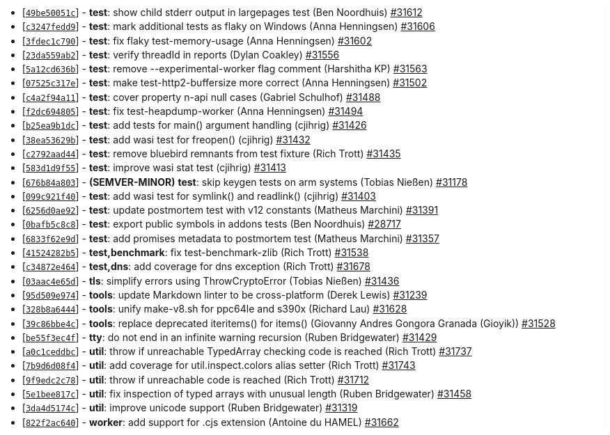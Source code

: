 * [[`49be50051c`](https://github.com/nodejs/node/commit/49be50051c)] - **test**: show child stderr output in largepages test (Ben Noordhuis) [#31612](https://github.com/nodejs/node/pull/31612)
* [[`c3247fedd9`](https://github.com/nodejs/node/commit/c3247fedd9)] - **test**: mark additional tests as flaky on Windows (Anna Henningsen) [#31606](https://github.com/nodejs/node/pull/31606)
* [[`3fdec1c790`](https://github.com/nodejs/node/commit/3fdec1c790)] - **test**: fix flaky test-memory-usage (Anna Henningsen) [#31602](https://github.com/nodejs/node/pull/31602)
* [[`23da559ab2`](https://github.com/nodejs/node/commit/23da559ab2)] - **test**: verify threadId in reports (Dylan Coakley) [#31556](https://github.com/nodejs/node/pull/31556)
* [[`5a12cd636b`](https://github.com/nodejs/node/commit/5a12cd636b)] - **test**: remove --experimental-worker flag comment (Harshitha KP) [#31563](https://github.com/nodejs/node/pull/31563)
* [[`07525c317e`](https://github.com/nodejs/node/commit/07525c317e)] - **test**: make test-http2-buffersize more correct (Anna Henningsen) [#31502](https://github.com/nodejs/node/pull/31502)
* [[`c4a2f94a11`](https://github.com/nodejs/node/commit/c4a2f94a11)] - **test**: cover property n-api null cases (Gabriel Schulhof) [#31488](https://github.com/nodejs/node/pull/31488)
* [[`f2dc694805`](https://github.com/nodejs/node/commit/f2dc694805)] - **test**: fix test-heapdump-worker (Anna Henningsen) [#31494](https://github.com/nodejs/node/pull/31494)
* [[`b25ea9b1dc`](https://github.com/nodejs/node/commit/b25ea9b1dc)] - **test**: add tests for main() argument handling (cjihrig) [#31426](https://github.com/nodejs/node/pull/31426)
* [[`38ea53629b`](https://github.com/nodejs/node/commit/38ea53629b)] - **test**: add wasi test for freopen() (cjihrig) [#31432](https://github.com/nodejs/node/pull/31432)
* [[`c2792aad44`](https://github.com/nodejs/node/commit/c2792aad44)] - **test**: remove bluebird remnants from test fixture (Rich Trott) [#31435](https://github.com/nodejs/node/pull/31435)
* [[`583d1d9f55`](https://github.com/nodejs/node/commit/583d1d9f55)] - **test**: improve wasi stat test (cjihrig) [#31413](https://github.com/nodejs/node/pull/31413)
* [[`676b84a803`](https://github.com/nodejs/node/commit/676b84a803)] - **(SEMVER-MINOR)** **test**: skip keygen tests on arm systems (Tobias Nießen) [#31178](https://github.com/nodejs/node/pull/31178)
* [[`099c921f40`](https://github.com/nodejs/node/commit/099c921f40)] - **test**: add wasi test for symlink() and readlink() (cjihrig) [#31403](https://github.com/nodejs/node/pull/31403)
* [[`6256d0ae92`](https://github.com/nodejs/node/commit/6256d0ae92)] - **test**: update postmortem test with v12 constants (Matheus Marchini) [#31391](https://github.com/nodejs/node/pull/31391)
* [[`0bafb5c8c8`](https://github.com/nodejs/node/commit/0bafb5c8c8)] - **test**: export public symbols in addons tests (Ben Noordhuis) [#28717](https://github.com/nodejs/node/pull/28717)
* [[`6833f62e9d`](https://github.com/nodejs/node/commit/6833f62e9d)] - **test**: add promises metadata to postmortem test (Matheus Marchini) [#31357](https://github.com/nodejs/node/pull/31357)
* [[`41524282b5`](https://github.com/nodejs/node/commit/41524282b5)] - **test,benchmark**: fix test-benchmark-zlib (Rich Trott) [#31538](https://github.com/nodejs/node/pull/31538)
* [[`c34872e464`](https://github.com/nodejs/node/commit/c34872e464)] - **test,dns**: add coverage for dns exception (Rich Trott) [#31678](https://github.com/nodejs/node/pull/31678)
* [[`03aac4e65d`](https://github.com/nodejs/node/commit/03aac4e65d)] - **tls**: simplify errors using ThrowCryptoError (Tobias Nießen) [#31436](https://github.com/nodejs/node/pull/31436)
* [[`95d509e974`](https://github.com/nodejs/node/commit/95d509e974)] - **tools**: update Markdown linter to be cross-platform (Derek Lewis) [#31239](https://github.com/nodejs/node/pull/31239)
* [[`328b8a6444`](https://github.com/nodejs/node/commit/328b8a6444)] - **tools**: unify make-v8.sh for ppc64le and s390x (Richard Lau) [#31628](https://github.com/nodejs/node/pull/31628)
* [[`39c86bbe4c`](https://github.com/nodejs/node/commit/39c86bbe4c)] - **tools**: replace deprecated iteritems() for items() (Giovanny Andres Gongora Granada (Gioyik)) [#31528](https://github.com/nodejs/node/pull/31528)
* [[`be55f3ec4f`](https://github.com/nodejs/node/commit/be55f3ec4f)] - **tty**: do not end in an infinite warning recursion (Ruben Bridgewater) [#31429](https://github.com/nodejs/node/pull/31429)
* [[`a0c1ceddbc`](https://github.com/nodejs/node/commit/a0c1ceddbc)] - **util**: throw if unreachable TypedArray checking code is reached (Rich Trott) [#31737](https://github.com/nodejs/node/pull/31737)
* [[`7b9d6d08f4`](https://github.com/nodejs/node/commit/7b9d6d08f4)] - **util**: add coverage for util.inspect.colors alias setter (Rich Trott) [#31743](https://github.com/nodejs/node/pull/31743)
* [[`9f9edc2c78`](https://github.com/nodejs/node/commit/9f9edc2c78)] - **util**: throw if unreachable code is reached (Rich Trott) [#31712](https://github.com/nodejs/node/pull/31712)
* [[`5e1bee817c`](https://github.com/nodejs/node/commit/5e1bee817c)] - **util**: fix inspection of typed arrays with unusual length (Ruben Bridgewater) [#31458](https://github.com/nodejs/node/pull/31458)
* [[`3da4d5174c`](https://github.com/nodejs/node/commit/3da4d5174c)] - **util**: improve unicode support (Ruben Bridgewater) [#31319](https://github.com/nodejs/node/pull/31319)
* [[`822f2ac640`](https://github.com/nodejs/node/commit/822f2ac640)] - **worker**: add support for .cjs extension (Antoine du HAMEL) [#31662](https://github.com/nodejs/node/pull/31662)